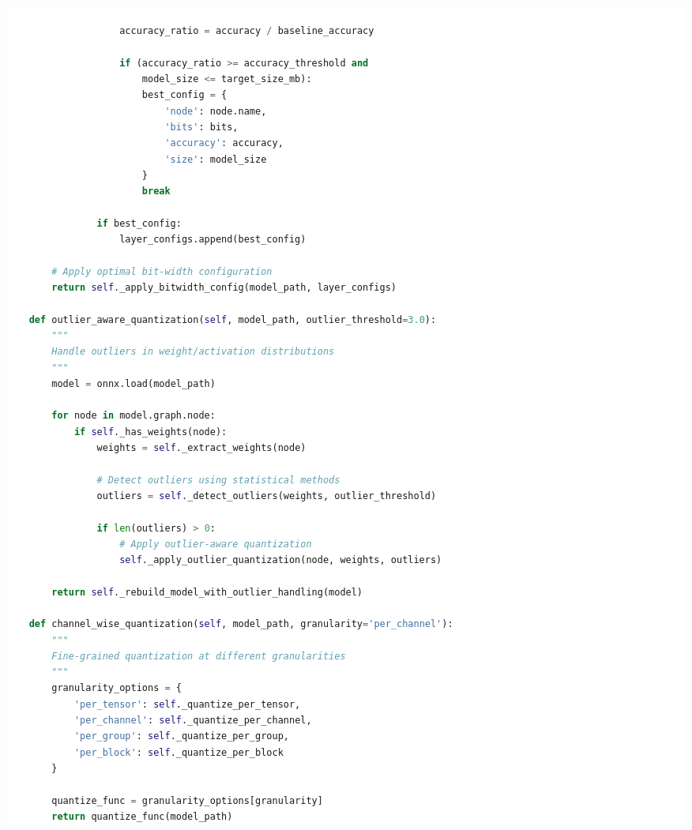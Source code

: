 ```python

                    accuracy_ratio = accuracy / baseline_accuracy

                    if (accuracy_ratio >= accuracy_threshold and
                        model_size <= target_size_mb):
                        best_config = {
                            'node': node.name,
                            'bits': bits,
                            'accuracy': accuracy,
                            'size': model_size
                        }
                        break

                if best_config:
                    layer_configs.append(best_config)

        # Apply optimal bit-width configuration
        return self._apply_bitwidth_config(model_path, layer_configs)

    def outlier_aware_quantization(self, model_path, outlier_threshold=3.0):
        """
        Handle outliers in weight/activation distributions
        """
        model = onnx.load(model_path)

        for node in model.graph.node:
            if self._has_weights(node):
                weights = self._extract_weights(node)

                # Detect outliers using statistical methods
                outliers = self._detect_outliers(weights, outlier_threshold)

                if len(outliers) > 0:
                    # Apply outlier-aware quantization
                    self._apply_outlier_quantization(node, weights, outliers)

        return self._rebuild_model_with_outlier_handling(model)

    def channel_wise_quantization(self, model_path, granularity='per_channel'):
        """
        Fine-grained quantization at different granularities
        """
        granularity_options = {
            'per_tensor': self._quantize_per_tensor,
            'per_channel': self._quantize_per_channel,
            'per_group': self._quantize_per_group,
            'per_block': self._quantize_per_block
        }

        quantize_func = granularity_options[granularity]
        return quantize_func(model_path)
```
